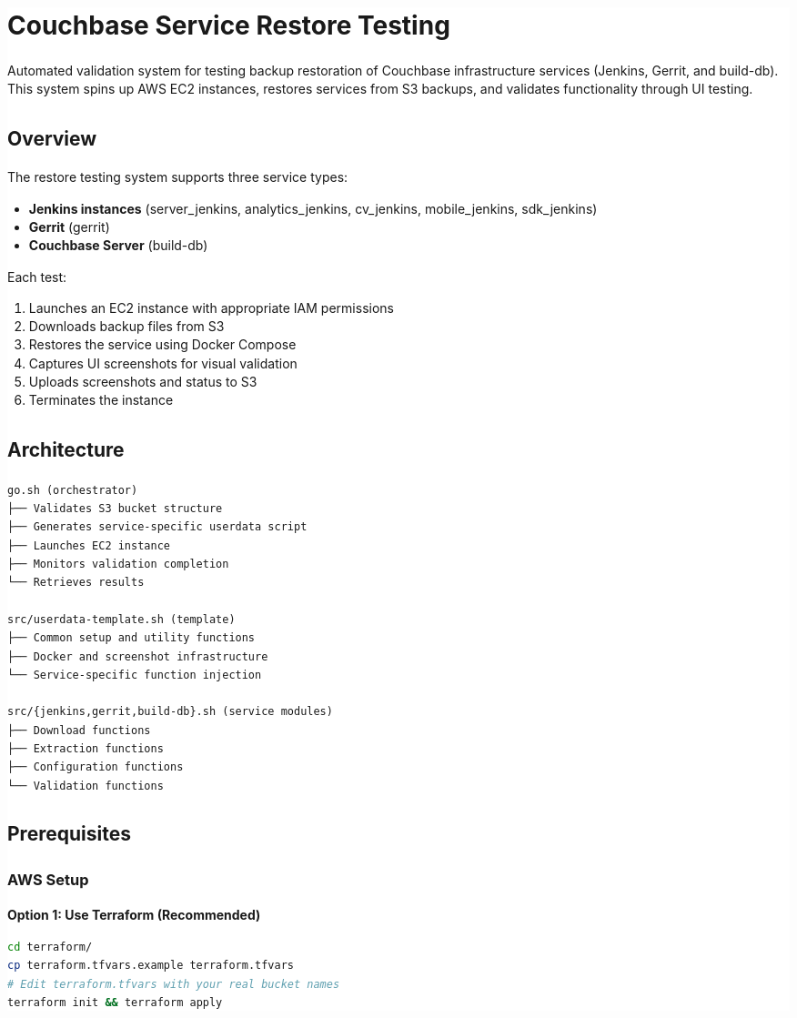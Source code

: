 # Couchbase Service Restore Testing

Automated validation system for testing backup restoration of Couchbase infrastructure services (Jenkins, Gerrit, and build-db). This system spins up AWS EC2 instances, restores services from S3 backups, and validates functionality through UI testing.

## Overview

The restore testing system supports three service types:
- **Jenkins instances** (server_jenkins, analytics_jenkins, cv_jenkins, mobile_jenkins, sdk_jenkins)
- **Gerrit** (gerrit)
- **Couchbase Server** (build-db)

Each test:
1. Launches an EC2 instance with appropriate IAM permissions
2. Downloads backup files from S3
3. Restores the service using Docker Compose
4. Captures UI screenshots for visual validation
5. Uploads screenshots and status to S3
6. Terminates the instance

## Architecture

```
go.sh (orchestrator)
├── Validates S3 bucket structure
├── Generates service-specific userdata script
├── Launches EC2 instance
├── Monitors validation completion
└── Retrieves results

src/userdata-template.sh (template)
├── Common setup and utility functions
├── Docker and screenshot infrastructure
└── Service-specific function injection

src/{jenkins,gerrit,build-db}.sh (service modules)
├── Download functions
├── Extraction functions
├── Configuration functions
└── Validation functions
```

## Prerequisites

### AWS Setup

**Option 1: Use Terraform (Recommended)**
```bash
cd terraform/
cp terraform.tfvars.example terraform.tfvars
# Edit terraform.tfvars with your real bucket names
terraform init && terraform apply
```
